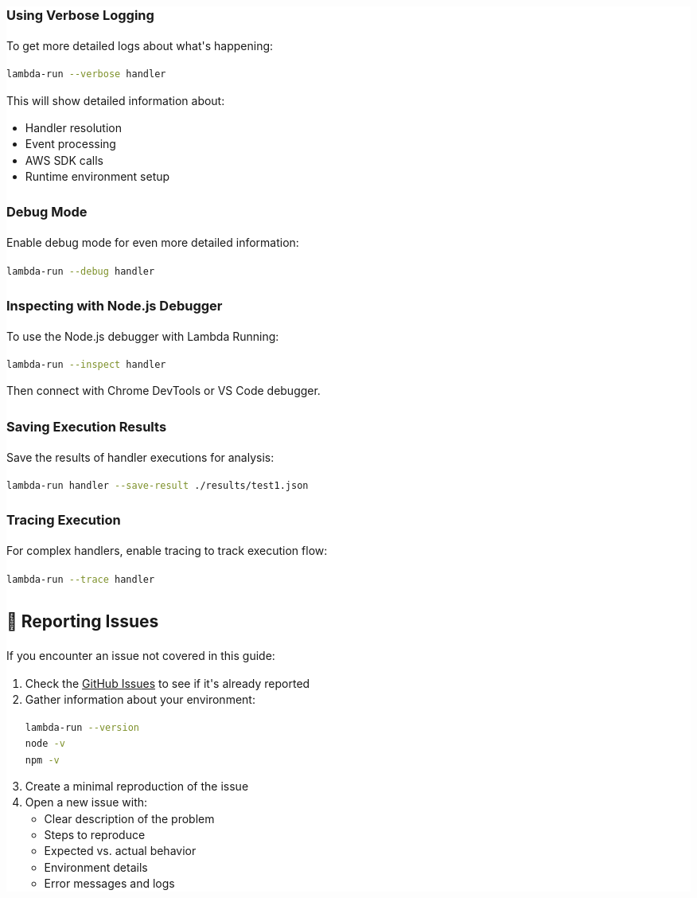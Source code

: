 ### Using Verbose Logging

To get more detailed logs about what's happening:

```bash
lambda-run --verbose handler
```

This will show detailed information about:
- Handler resolution
- Event processing
- AWS SDK calls
- Runtime environment setup

### Debug Mode

Enable debug mode for even more detailed information:

```bash
lambda-run --debug handler
```

### Inspecting with Node.js Debugger

To use the Node.js debugger with Lambda Running:

```bash
lambda-run --inspect handler
```

Then connect with Chrome DevTools or VS Code debugger.

### Saving Execution Results

Save the results of handler executions for analysis:

```bash
lambda-run handler --save-result ./results/test1.json
```

### Tracing Execution

For complex handlers, enable tracing to track execution flow:

```bash
lambda-run --trace handler
```

## 🔄 Reporting Issues

If you encounter an issue not covered in this guide:

1. Check the [GitHub Issues](https://github.com/yourusername/lambda-running/issues) to see if it's already reported
2. Gather information about your environment:
   ```bash
   lambda-run --version
   node -v
   npm -v
   ```
3. Create a minimal reproduction of the issue
4. Open a new issue with:
   - Clear description of the problem
   - Steps to reproduce
   - Expected vs. actual behavior
   - Environment details
   - Error messages and logs
